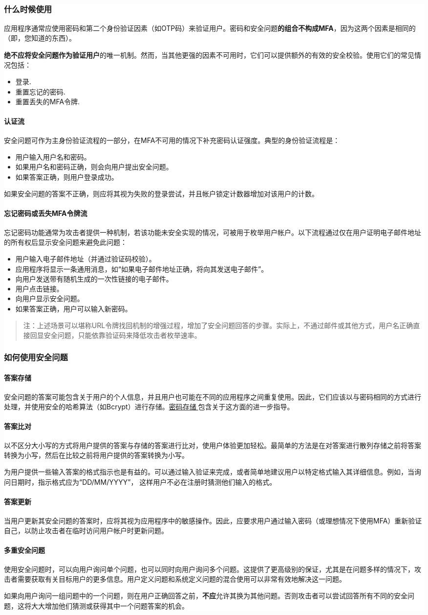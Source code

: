 ### 什么时候使用

应用程序通常应使用密码和第二个身份验证因素（如OTP码）来验证用户。密码和安全问题**的组合不构成MFA**，因为这两个因素是相同的（即，您知道的东西）。

**绝不应将安全问题作为验证用户**的唯一机制。然而，当其他更强的因素不可用时，它们可以提供额外的有效的安全校验。使用它们的常见情况包括：

- 登录.
- 重置忘记的密码.
- 重置丢失的MFA令牌.

#### 认证流

安全问题可作为主身份验证流程的一部分，在MFA不可用的情况下补充密码认证强度。典型的身份验证流程是：

- 用户输入用户名和密码。
- 如果用户名和密码正确，则会向用户提出安全问题。
- 如果答案正确，则用户登录成功。

如果安全问题的答案不正确，则应将其视为失败的登录尝试，并且帐户锁定计数器增加对该用户的计数。

#### 忘记密码或丢失MFA令牌流

忘记密码功能通常为攻击者提供一种机制，若该功能未安全实现的情况，可被用于枚举用户帐户。以下流程通过仅在用户证明电子邮件地址的所有权后显示安全问题来避免此问题： 

- 用户输入电子邮件地址（并通过验证码校验）。
- 应用程序将显示一条通用消息，如“如果电子邮件地址正确，将向其发送电子邮件”。
- 向用户发送带有随机生成的一次性链接的电子邮件。
- 用户点击链接。
- 向用户显示安全问题。 
- 如果答案正确，用户可以输入新密码。 

> 注：上述场景可以堪称URL令牌找回机制的增强过程，增加了安全问题回答的步骤。实际上，不通过邮件或其他方式，用户名正确直接回显安全问题，只能依靠验证码来降低攻击者枚举速率。

### 如何使用安全问题

#### 答案存储

 安全问题的答案可能包含关于用户的个人信息，并且用户也可能在不同的应用程序之间重复使用。因此，它们应该以与密码相同的方式进行处理，并使用安全的哈希算法（如Bcrypt）进行存储。[密码存储 ](./cheatsheets/Password_Storage_Cheat_Sheet.md)包含关于这方面的进一步指导。

#### 答案比对

以不区分大小写的方式将用户提供的答案与存储的答案进行比对，使用户体验更加轻松。最简单的方法是在对答案进行散列存储之前将答案转换为小写，然后在比较之前将用户提供的答案转换为小写。

为用户提供一些输入答案的格式指示也是有益的。可以通过输入验证来完成，或者简单地建议用户以特定格式输入其详细信息。例如，当询问日期时，指示格式应为“DD/MM/YYYY”， 这样用户不必在注册时猜测他们输入的格式。

#### 答案更新

当用户更新其安全问题的答案时，应将其视为应用程序中的敏感操作。因此，应要求用户通过输入密码（或理想情况下使用MFA）重新验证自己，以防止攻击者在临时访问用户帐户时更新问题。

#### 多重安全问题 

使用安全问题时，可以向用户询问单个问题，也可以同时向用户询问多个问题。这提供了更高级别的保证，尤其是在问题多样的情况下，攻击者需要获取有关目标用户的更多信息。用户定义问题和系统定义问题的混合使用可以非常有效地解决这一问题。 

如果向用户询问一组问题中的一个问题，则在用户正确回答之前，**不应**允许其换为其他问题。否则攻击者可以尝试回答所有不同的安全问题，这将大大增加他们猜测或获得其中一个问题答案的机会。 